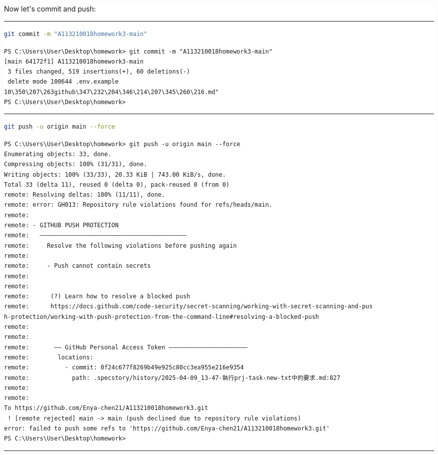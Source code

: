 
Now let's commit and push:



---

```bash
git commit -m "A113210018homework3-main"
```

```
PS C:\Users\User\Desktop\homework> git commit -m "A113210018homework3-main"
[main 64172f1] A113210018homework3-main
 3 files changed, 519 insertions(+), 60 deletions(-)
 delete mode 100644 .env.example
10\350\207\263github\347\232\204\346\214\207\345\260\216.md"
PS C:\Users\User\Desktop\homework>

```

---

```bash
git push -u origin main --force
```

```
PS C:\Users\User\Desktop\homework> git push -u origin main --force
Enumerating objects: 33, done.
Compressing objects: 100% (31/31), done.
Writing objects: 100% (33/33), 20.33 KiB | 743.00 KiB/s, done.
Total 33 (delta 11), reused 0 (delta 0), pack-reused 0 (from 0)
remote: Resolving deltas: 100% (11/11), done.
remote: error: GH013: Repository rule violations found for refs/heads/main.
remote: 
remote: - GITHUB PUSH PROTECTION
remote:   —————————————————————————————————————————
remote:     Resolve the following violations before pushing again
remote:
remote:     - Push cannot contain secrets
remote:
remote:
remote:      (?) Learn how to resolve a blocked push
remote:      https://docs.github.com/code-security/secret-scanning/working-with-secret-scanning-and-pus
h-protection/working-with-push-protection-from-the-command-line#resolving-a-blocked-push
remote:
remote:
remote:       —— GitHub Personal Access Token ——————————————————————
remote:        locations:
remote:          - commit: 0f24c677f8269b49e925c80cc3ea955e216e9354
remote:            path: .specstory/history/2025-04-09_13-47-執行prj-task-new-txt中的要求.md:827       
remote:
remote:
To https://github.com/Enya-chen21/A113210018homework3.git
 ! [remote rejected] main -> main (push declined due to repository rule violations)
error: failed to push some refs to 'https://github.com/Enya-chen21/A113210018homework3.git'
PS C:\Users\User\Desktop\homework>
```

---